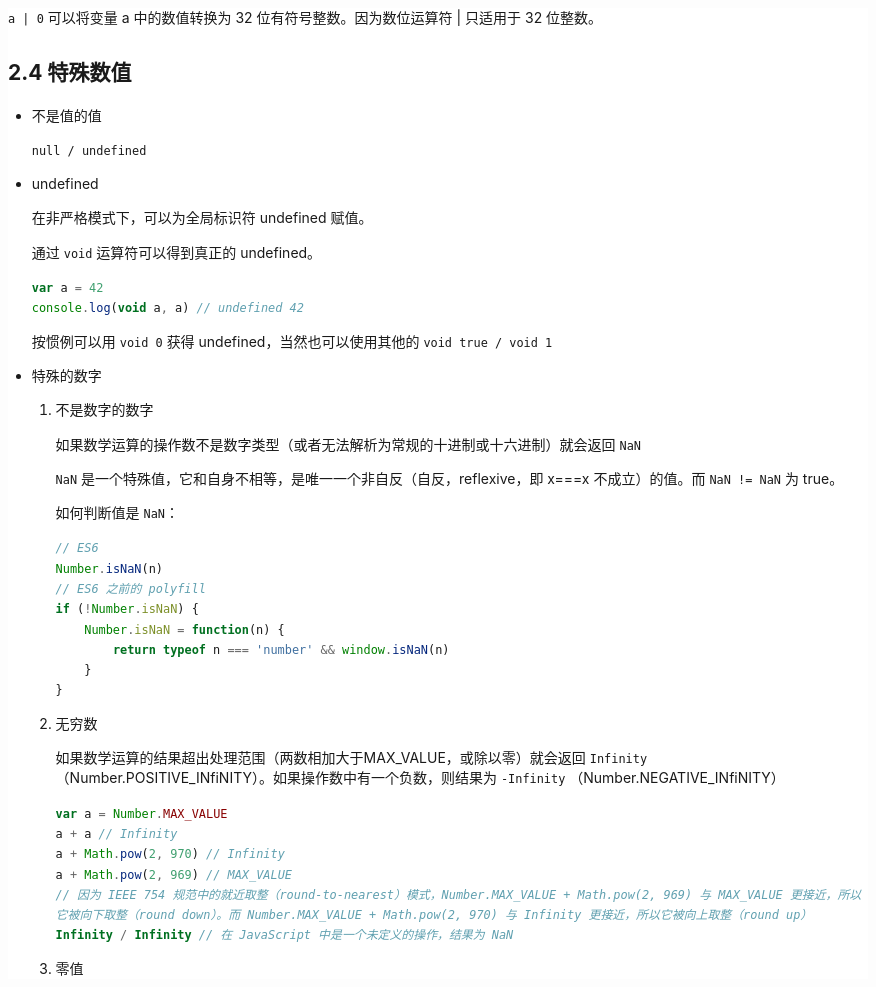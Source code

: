   `a | 0` 可以将变量 a 中的数值转换为 32 位有符号整数。因为数位运算符 | 只适用于 32 位整数。

## 2.4 特殊数值

- 不是值的值

  `null / undefined`

- undefined

  在非严格模式下，可以为全局标识符 undefined 赋值。

  通过 `void` 运算符可以得到真正的 undefined。

  ```js
  var a = 42
  console.log(void a, a) // undefined 42
  ```

  按惯例可以用 `void 0` 获得 undefined，当然也可以使用其他的 `void true / void 1`

- 特殊的数字

  1. 不是数字的数字

     如果数学运算的操作数不是数字类型（或者无法解析为常规的十进制或十六进制）就会返回 `NaN`

     `NaN` 是一个特殊值，它和自身不相等，是唯一一个非自反（自反，reflexive，即 x===x 不成立）的值。而 `NaN != NaN` 为 true。

     如何判断值是 `NaN`：

     ```js
     // ES6
     Number.isNaN(n)
     // ES6 之前的 polyfill
     if (!Number.isNaN) {
         Number.isNaN = function(n) {
             return typeof n === 'number' && window.isNaN(n)
         }
     }
     ```

  2. 无穷数

     如果数学运算的结果超出处理范围（两数相加大于MAX_VALUE，或除以零）就会返回 `Infinity` （Number.POSITIVE_INfiNITY）。如果操作数中有一个负数，则结果为 `-Infinity` （Number.NEGATIVE_INfiNITY）

     ```js
     var a = Number.MAX_VALUE
     a + a // Infinity
     a + Math.pow(2, 970) // Infinity
     a + Math.pow(2, 969) // MAX_VALUE
     // 因为 IEEE 754 规范中的就近取整（round-to-nearest）模式，Number.MAX_VALUE + Math.pow(2, 969) 与 MAX_VALUE 更接近，所以它被向下取整（round down）。而 Number.MAX_VALUE + Math.pow(2, 970) 与 Infinity 更接近，所以它被向上取整（round up）
     Infinity / Infinity // 在 JavaScript 中是一个未定义的操作，结果为 NaN
     ```

  3. 零值
